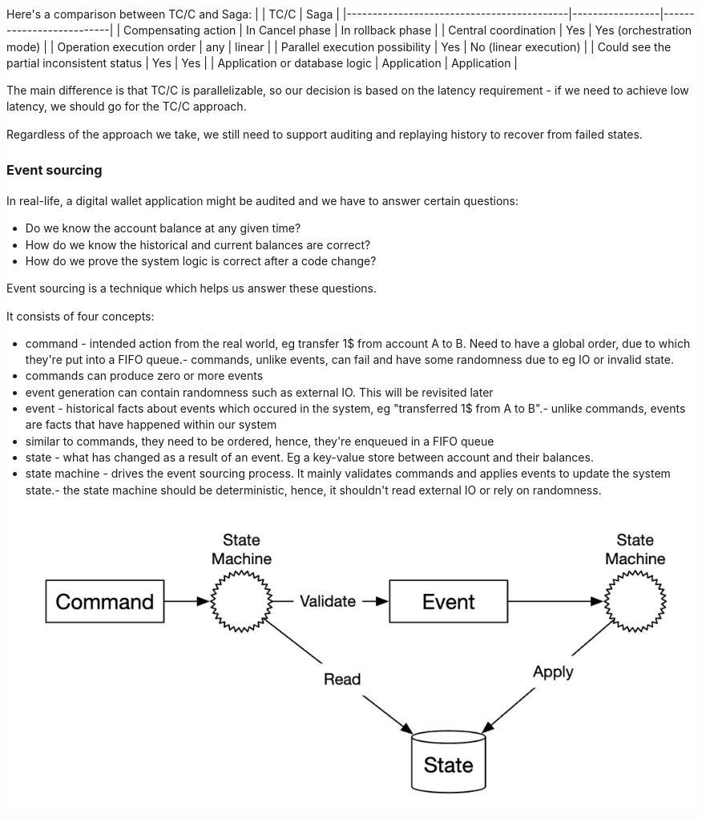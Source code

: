 Here's a comparison between TC/C and Saga:
| | TC/C | Saga |
|-------------------------------------------|-----------------|--------------------------|
| Compensating action | In Cancel phase | In rollback phase |
| Central coordination | Yes | Yes (orchestration mode) |
| Operation execution order | any | linear |
| Parallel execution possibility | Yes | No (linear execution) |
| Could see the partial inconsistent status | Yes | Yes |
| Application or database logic | Application | Application |

The main difference is that TC/C is parallelizable, so our decision is based on the latency requirement - if we need to achieve low latency, we should go for the TC/C approach.

Regardless of the approach we take, we still need to support auditing and replaying history to recover from failed states.

### Event sourcing

In real-life, a digital wallet application might be audited and we have to answer certain questions:

- Do we know the account balance at any given time?
- How do we know the historical and current balances are correct?
- How do we prove the system logic is correct after a code change?

Event sourcing is a technique which helps us answer these questions.

It consists of four concepts:

- command - intended action from the real world, eg transfer 1$ from account A to B. Need to have a global order, due to which they're put into a FIFO queue.- commands, unlike events, can fail and have some randomness due to eg IO or invalid state.
- commands can produce zero or more events
- event generation can contain randomness such as external IO. This will be revisited later
- event - historical facts about events which occured in the system, eg "transferred 1$ from A to B".- unlike commands, events are facts that have happened within our system
- similar to commands, they need to be ordered, hence, they're enqueued in a FIFO queue
- state - what has changed as a result of an event. Eg a key-value store between account and their balances.
- state machine - drives the event sourcing process. It mainly validates commands and applies events to update the system state.- the state machine should be deterministic, hence, it shouldn't read external IO or rely on randomness.

![event-sourcing](../image/system-design-411.png)